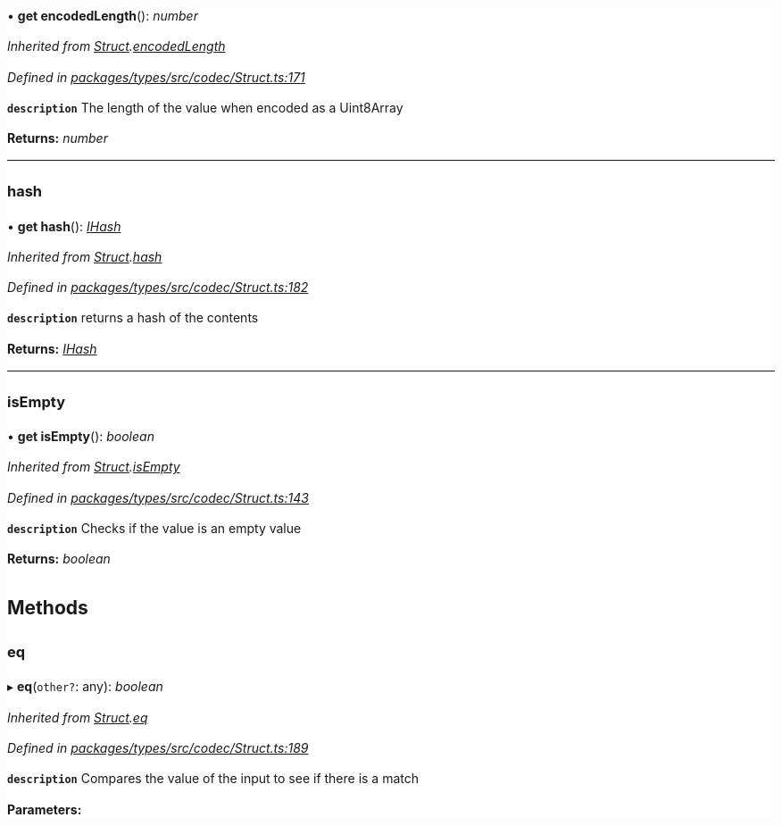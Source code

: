 • **get encodedLength**(): *number*

*Inherited from [Struct](../classes/_codec_struct_.struct.md).[encodedLength](../classes/_codec_struct_.struct.md#encodedlength)*

*Defined in [packages/types/src/codec/Struct.ts:171](https://github.com/polkadot-js/api/blob/64a4bb2e1/packages/types/src/codec/Struct.ts#L171)*

**`description`** The length of the value when encoded as a Uint8Array

**Returns:** *number*

___

###  hash

• **get hash**(): *[IHash](_types_.ihash.md)*

*Inherited from [Struct](../classes/_codec_struct_.struct.md).[hash](../classes/_codec_struct_.struct.md#hash)*

*Defined in [packages/types/src/codec/Struct.ts:182](https://github.com/polkadot-js/api/blob/64a4bb2e1/packages/types/src/codec/Struct.ts#L182)*

**`description`** returns a hash of the contents

**Returns:** *[IHash](_types_.ihash.md)*

___

###  isEmpty

• **get isEmpty**(): *boolean*

*Inherited from [Struct](../classes/_codec_struct_.struct.md).[isEmpty](../classes/_codec_struct_.struct.md#isempty)*

*Defined in [packages/types/src/codec/Struct.ts:143](https://github.com/polkadot-js/api/blob/64a4bb2e1/packages/types/src/codec/Struct.ts#L143)*

**`description`** Checks if the value is an empty value

**Returns:** *boolean*

## Methods

###  eq

▸ **eq**(`other?`: any): *boolean*

*Inherited from [Struct](../classes/_codec_struct_.struct.md).[eq](../classes/_codec_struct_.struct.md#eq)*

*Defined in [packages/types/src/codec/Struct.ts:189](https://github.com/polkadot-js/api/blob/64a4bb2e1/packages/types/src/codec/Struct.ts#L189)*

**`description`** Compares the value of the input to see if there is a match

**Parameters:**
